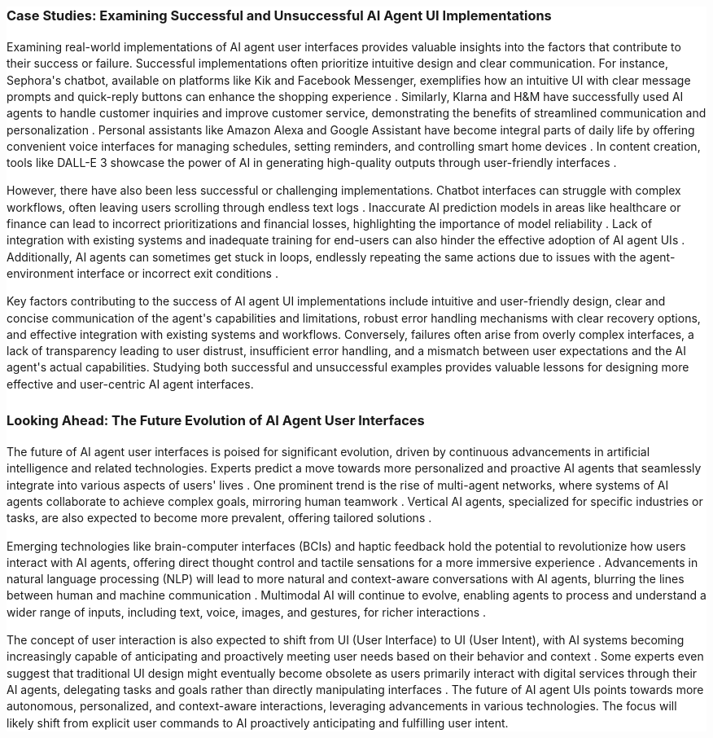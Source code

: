 ### Case Studies: Examining Successful and Unsuccessful AI Agent UI Implementations

Examining real-world implementations of AI agent user interfaces provides valuable insights into the factors that contribute to their success or failure. Successful implementations often prioritize intuitive design and clear communication. For instance, Sephora's chatbot, available on platforms like Kik and Facebook Messenger, exemplifies how an intuitive UI with clear message prompts and quick-reply buttons can enhance the shopping experience . Similarly, Klarna and H&M have successfully used AI agents to handle customer inquiries and improve customer service, demonstrating the benefits of streamlined communication and personalization . Personal assistants like Amazon Alexa and Google Assistant have become integral parts of daily life by offering convenient voice interfaces for managing schedules, setting reminders, and controlling smart home devices . In content creation, tools like DALL-E 3 showcase the power of AI in generating high-quality outputs through user-friendly interfaces .   

However, there have also been less successful or challenging implementations. Chatbot interfaces can struggle with complex workflows, often leaving users scrolling through endless text logs . Inaccurate AI prediction models in areas like healthcare or finance can lead to incorrect prioritizations and financial losses, highlighting the importance of model reliability . Lack of integration with existing systems and inadequate training for end-users can also hinder the effective adoption of AI agent UIs . Additionally, AI agents can sometimes get stuck in loops, endlessly repeating the same actions due to issues with the agent-environment interface or incorrect exit conditions .   

Key factors contributing to the success of AI agent UI implementations include intuitive and user-friendly design, clear and concise communication of the agent's capabilities and limitations, robust error handling mechanisms with clear recovery options, and effective integration with existing systems and workflows. Conversely, failures often arise from overly complex interfaces, a lack of transparency leading to user distrust, insufficient error handling, and a mismatch between user expectations and the AI agent's actual capabilities. Studying both successful and unsuccessful examples provides valuable lessons for designing more effective and user-centric AI agent interfaces.

### Looking Ahead: The Future Evolution of AI Agent User Interfaces

The future of AI agent user interfaces is poised for significant evolution, driven by continuous advancements in artificial intelligence and related technologies. Experts predict a move towards more personalized and proactive AI agents that seamlessly integrate into various aspects of users' lives . One prominent trend is the rise of multi-agent networks, where systems of AI agents collaborate to achieve complex goals, mirroring human teamwork . Vertical AI agents, specialized for specific industries or tasks, are also expected to become more prevalent, offering tailored solutions .   

Emerging technologies like brain-computer interfaces (BCIs) and haptic feedback hold the potential to revolutionize how users interact with AI agents, offering direct thought control and tactile sensations for a more immersive experience . Advancements in natural language processing (NLP) will lead to more natural and context-aware conversations with AI agents, blurring the lines between human and machine communication . Multimodal AI will continue to evolve, enabling agents to process and understand a wider range of inputs, including text, voice, images, and gestures, for richer interactions .   

The concept of user interaction is also expected to shift from UI (User Interface) to UI (User Intent), with AI systems becoming increasingly capable of anticipating and proactively meeting user needs based on their behavior and context . Some experts even suggest that traditional UI design might eventually become obsolete as users primarily interact with digital services through their AI agents, delegating tasks and goals rather than directly manipulating interfaces . The future of AI agent UIs points towards more autonomous, personalized, and context-aware interactions, leveraging advancements in various technologies. The focus will likely shift from explicit user commands to AI proactively anticipating and fulfilling user intent.   
